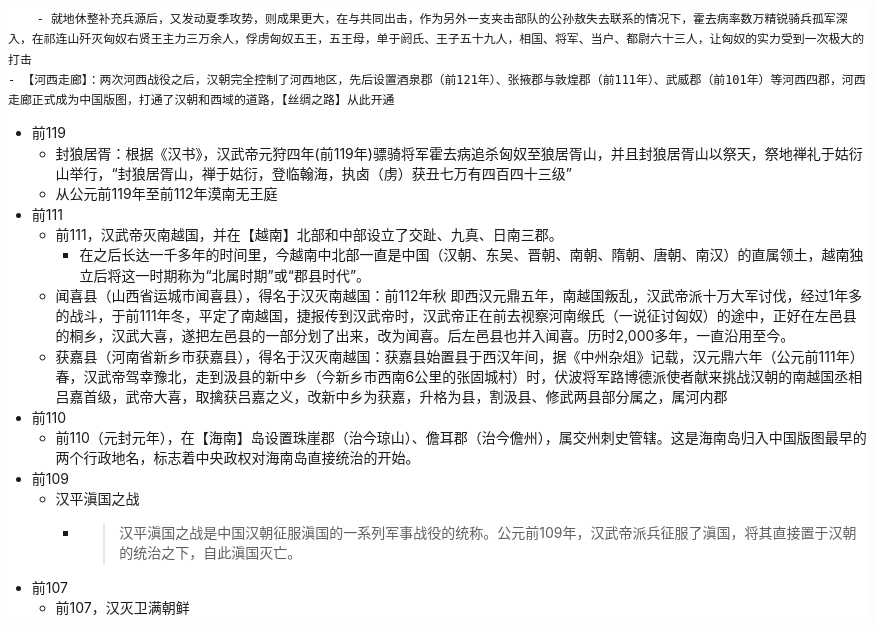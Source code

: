         - 就地休整补充兵源后，又发动夏季攻势，则成果更大，在与共同出击，作为另外一支夹击部队的公孙敖失去联系的情况下，霍去病率数万精锐骑兵孤军深入，在祁连山歼灭匈奴右贤王主力三万余人，俘虏匈奴五王，五王母，单于阏氏、王子五十九人，相国、将军、当户、都尉六十三人，让匈奴的实力受到一次极大的打击
    - 【河西走廊】：两次河西战役之后，汉朝完全控制了河西地区，先后设置酒泉郡（前121年）、张掖郡与敦煌郡（前111年）、武威郡（前101年）等河西四郡，河西走廊正式成为中国版图，打通了汉朝和西域的道路，【丝绸之路】从此开通
- 前119
    - 封狼居胥：根据《汉书》，汉武帝元狩四年(前119年)骠骑将军霍去病追杀匈奴至狼居胥山，并且封狼居胥山以祭天，祭地禅礼于姑衍山举行，“封狼居胥山，禅于姑衍，登临翰海，执卤（虏）获丑七万有四百四十三级”
    - 从公元前119年至前112年漠南无王庭
- 前111
    - 前111，汉武帝灭南越国，并在【越南】北部和中部设立了交趾、九真、日南三郡。
        - 在之后长达一千多年的时间里，今越南中北部一直是中国（汉朝、东吴、晋朝、南朝、隋朝、唐朝、南汉）的直属领土，越南独立后将这一时期称为“北属时期”或“郡县时代”。
    - 闻喜县（山西省运城市闻喜县），得名于汉灭南越国：前112年秋 即西汉元鼎五年，南越国叛乱，汉武帝派十万大军讨伐，经过1年多的战斗，于前111年冬，平定了南越国，捷报传到汉武帝时，汉武帝正在前去视察河南缑氏（一说征讨匈奴）的途中，正好在左邑县的桐乡，汉武大喜，遂把左邑县的一部分划了出来，改为闻喜。后左邑县也并入闻喜。历时2,000多年，一直沿用至今。
    - 获嘉县（河南省新乡市获嘉县），得名于汉灭南越国：获嘉县始置县于西汉年间，据《中州杂俎》记载，汉元鼎六年（公元前111年）春，汉武帝驾幸豫北，走到汲县的新中乡（今新乡市西南6公里的张固城村）时，伏波将军路博德派使者献来挑战汉朝的南越国丞相吕嘉首级，武帝大喜，取擒获吕嘉之义，改新中乡为获嘉，升格为县，割汲县、修武两县部分属之，属河内郡
- 前110
    - 前110（元封元年），在【海南】岛设置珠崖郡（治今琼山）、儋耳郡（治今儋州），属交州刺史管辖。这是海南岛归入中国版图最早的两个行政地名，标志着中央政权对海南岛直接统治的开始。
- 前109
    - 汉平滇国之战
        - > 汉平滇国之战是中国汉朝征服滇国的一系列军事战役的统称。公元前109年，汉武帝派兵征服了滇国，将其直接置于汉朝的统治之下，自此滇国灭亡。
- 前107
    - 前107，汉灭卫满朝鲜
